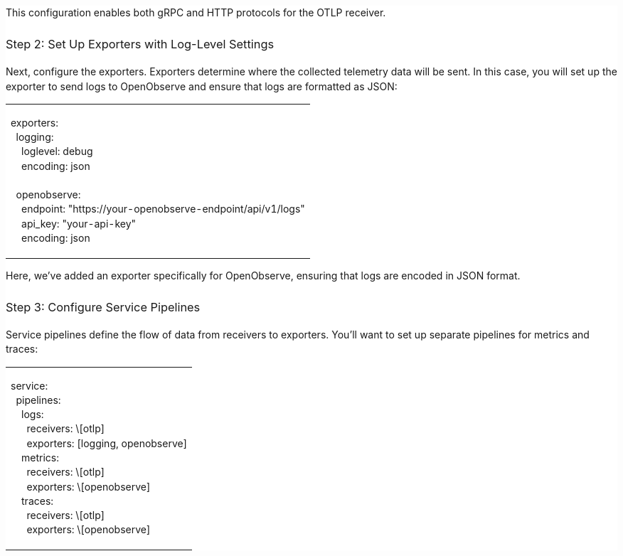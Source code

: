 <p><span style="font-weight: 400;">This configuration enables both gRPC and HTTP protocols for the OTLP receiver.</span></p>

<h3><span style="font-weight: 400;">Step 2: Set Up Exporters with Log-Level Settings</span></h3>

<p><span style="font-weight: 400;">Next, configure the exporters. Exporters determine where the collected telemetry data will be sent. In this case, you will set up the exporter to send logs to OpenObserve and ensure that logs are formatted as JSON:</span></p>

<table>

<tbody>

<tr>

<td>

<p><span style="font-weight: 400;">exporters:</span><span style="font-weight: 400;"><br /></span><span style="font-weight: 400;">&nbsp; logging:</span><span style="font-weight: 400;"><br /></span><span style="font-weight: 400;">&nbsp; &nbsp; loglevel: </span><span style="font-weight: 400;">debug</span><span style="font-weight: 400;"><br /></span><span style="font-weight: 400;">&nbsp; &nbsp; encoding: </span><span style="font-weight: 400;">json</span><span style="font-weight: 400;"><br /></span><span style="font-weight: 400;">&nbsp; </span><span style="font-weight: 400;"><br /></span><span style="font-weight: 400;">&nbsp; openobserve:</span><span style="font-weight: 400;"><br /></span><span style="font-weight: 400;">&nbsp; &nbsp; endpoint: </span><span style="font-weight: 400;">"https://your-openobserve-endpoint/api/v1/logs"</span><span style="font-weight: 400;"><br /></span><span style="font-weight: 400;">&nbsp; &nbsp; api_key: </span><span style="font-weight: 400;">"your-api-key"</span><span style="font-weight: 400;"><br /></span><span style="font-weight: 400;">&nbsp; &nbsp; encoding: </span><span style="font-weight: 400;">json</span></p>

</td>

</tr>

</tbody>

</table>

<p><span style="font-weight: 400;">Here, we&rsquo;ve added an exporter specifically for OpenObserve, ensuring that logs are encoded in JSON format.</span></p>

<h3><span style="font-weight: 400;">Step 3: Configure Service Pipelines</span></h3>

<p><span style="font-weight: 400;">Service pipelines define the flow of data from receivers to exporters. You&rsquo;ll want to set up separate pipelines for metrics and traces:</span></p>

<table>

<tbody>

<tr>

<td>

<p><span style="font-weight: 400;">service:</span><span style="font-weight: 400;"><br /></span><span style="font-weight: 400;">&nbsp; pipelines:</span><span style="font-weight: 400;"><br /></span><span style="font-weight: 400;">&nbsp; &nbsp; logs:</span><span style="font-weight: 400;"><br /></span><span style="font-weight: 400;">&nbsp; &nbsp; &nbsp; receivers: </span><span style="font-weight: 400;">\[otlp]</span><span style="font-weight: 400;"><br /></span><span style="font-weight: 400;">&nbsp; &nbsp; &nbsp; exporters: </span><span style="font-weight: 400;">[logging,</span> <span style="font-weight: 400;">openobserve]</span><span style="font-weight: 400;"><br /></span><span style="font-weight: 400;">&nbsp; &nbsp; metrics:</span><span style="font-weight: 400;"><br /></span><span style="font-weight: 400;">&nbsp; &nbsp; &nbsp; receivers: </span><span style="font-weight: 400;">\[otlp]</span><span style="font-weight: 400;"><br /></span><span style="font-weight: 400;">&nbsp; &nbsp; &nbsp; exporters: </span><span style="font-weight: 400;">\[openobserve]</span><span style="font-weight: 400;"><br /></span><span style="font-weight: 400;">&nbsp; &nbsp; traces:</span><span style="font-weight: 400;"><br /></span><span style="font-weight: 400;">&nbsp; &nbsp; &nbsp; receivers: </span><span style="font-weight: 400;">\[otlp]</span><span style="font-weight: 400;"><br /></span><span style="font-weight: 400;">&nbsp; &nbsp; &nbsp; exporters: </span><span style="font-weight: 400;">\[openobserve]</span></p>
